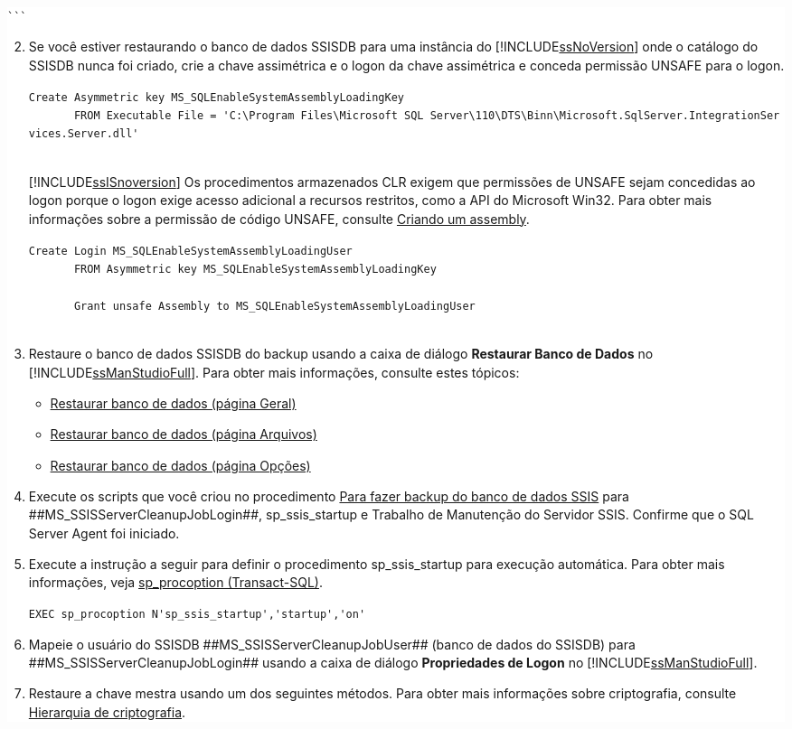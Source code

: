    ```  
  
2.  Se você estiver restaurando o banco de dados SSISDB para uma instância do [!INCLUDE[ssNoVersion](../../includes/ssnoversion-md.md)] onde o catálogo do SSISDB nunca foi criado, crie a chave assimétrica e o logon da chave assimétrica e conceda permissão UNSAFE para o logon.  
  
    ```  
    Create Asymmetric key MS_SQLEnableSystemAssemblyLoadingKey  
           FROM Executable File = 'C:\Program Files\Microsoft SQL Server\110\DTS\Binn\Microsoft.SqlServer.IntegrationServices.Server.dll'  
  
    ```  
  
     [!INCLUDE[ssISnoversion](../../includes/ssisnoversion-md.md)] Os procedimentos armazenados CLR exigem que permissões de UNSAFE sejam concedidas ao logon porque o logon exige acesso adicional a recursos restritos, como a API do Microsoft Win32. Para obter mais informações sobre a permissão de código UNSAFE, consulte [Criando um assembly](../../relational-databases/clr-integration/assemblies/creating-an-assembly.md).  
  
    ```  
    Create Login MS_SQLEnableSystemAssemblyLoadingUser  
           FROM Asymmetric key MS_SQLEnableSystemAssemblyLoadingKey   
  
           Grant unsafe Assembly to MS_SQLEnableSystemAssemblyLoadingUser  
  
    ```  
  
3.  Restaure o banco de dados SSISDB do backup usando a caixa de diálogo **Restaurar Banco de Dados** no [!INCLUDE[ssManStudioFull](../../includes/ssmanstudiofull-md.md)]. Para obter mais informações, consulte estes tópicos:  
  
    -   [Restaurar banco de dados &#40;página Geral&#41;](../../relational-databases/backup-restore/restore-database-general-page.md)  
  
    -   [Restaurar banco de dados &#40;página Arquivos&#41;](../../relational-databases/backup-restore/restore-database-files-page.md)  
  
    -   [Restaurar banco de dados &#40;página Opções&#41;](../../relational-databases/backup-restore/restore-database-options-page.md)  
  
4.  Execute os scripts que você criou no procedimento [Para fazer backup do banco de dados SSIS](#backup) para ##MS_SSISServerCleanupJobLogin##, sp_ssis_startup e Trabalho de Manutenção do Servidor SSIS. Confirme que o SQL Server Agent foi iniciado.  
  
5.  Execute a instrução a seguir para definir o procedimento sp_ssis_startup para execução automática. Para obter mais informações, veja [sp_procoption &#40;Transact-SQL&#41;](../../relational-databases/system-stored-procedures/sp-procoption-transact-sql.md).  
  
    ```  
    EXEC sp_procoption N'sp_ssis_startup','startup','on'  
    ```  
  
6.  Mapeie o usuário do SSISDB ##MS_SSISServerCleanupJobUser## (banco de dados do SSISDB) para ##MS_SSISServerCleanupJobLogin## usando a caixa de diálogo **Propriedades de Logon** no [!INCLUDE[ssManStudioFull](../../includes/ssmanstudiofull-md.md)].  
  
7.  Restaure a chave mestra usando um dos seguintes métodos. Para obter mais informações sobre criptografia, consulte [Hierarquia de criptografia](../../relational-databases/security/encryption/encryption-hierarchy.md).  
  